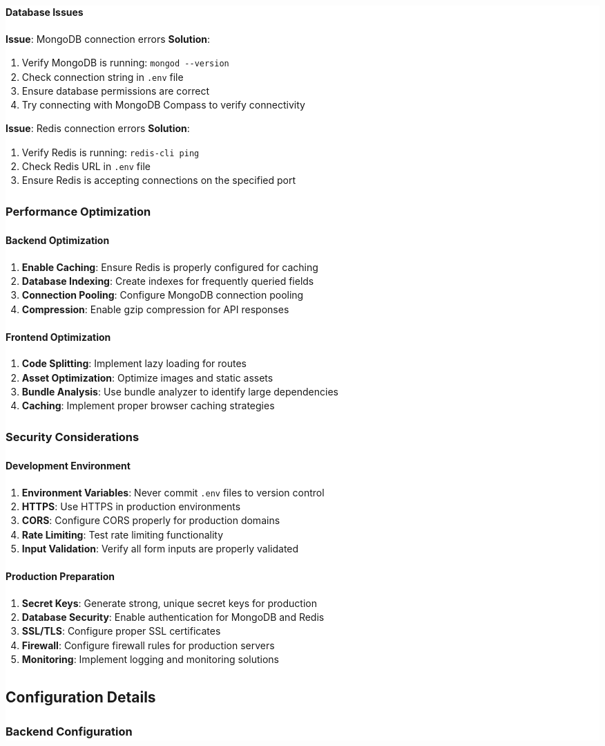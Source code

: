 #### Database Issues

**Issue**: MongoDB connection errors
**Solution**: 
1. Verify MongoDB is running: `mongod --version`
2. Check connection string in `.env` file
3. Ensure database permissions are correct
4. Try connecting with MongoDB Compass to verify connectivity

**Issue**: Redis connection errors
**Solution**:
1. Verify Redis is running: `redis-cli ping`
2. Check Redis URL in `.env` file
3. Ensure Redis is accepting connections on the specified port

### Performance Optimization

#### Backend Optimization

1. **Enable Caching**: Ensure Redis is properly configured for caching
2. **Database Indexing**: Create indexes for frequently queried fields
3. **Connection Pooling**: Configure MongoDB connection pooling
4. **Compression**: Enable gzip compression for API responses

#### Frontend Optimization

1. **Code Splitting**: Implement lazy loading for routes
2. **Asset Optimization**: Optimize images and static assets
3. **Bundle Analysis**: Use bundle analyzer to identify large dependencies
4. **Caching**: Implement proper browser caching strategies

### Security Considerations

#### Development Environment

1. **Environment Variables**: Never commit `.env` files to version control
2. **HTTPS**: Use HTTPS in production environments
3. **CORS**: Configure CORS properly for production domains
4. **Rate Limiting**: Test rate limiting functionality
5. **Input Validation**: Verify all form inputs are properly validated

#### Production Preparation

1. **Secret Keys**: Generate strong, unique secret keys for production
2. **Database Security**: Enable authentication for MongoDB and Redis
3. **SSL/TLS**: Configure proper SSL certificates
4. **Firewall**: Configure firewall rules for production servers
5. **Monitoring**: Implement logging and monitoring solutions


## Configuration Details

### Backend Configuration
